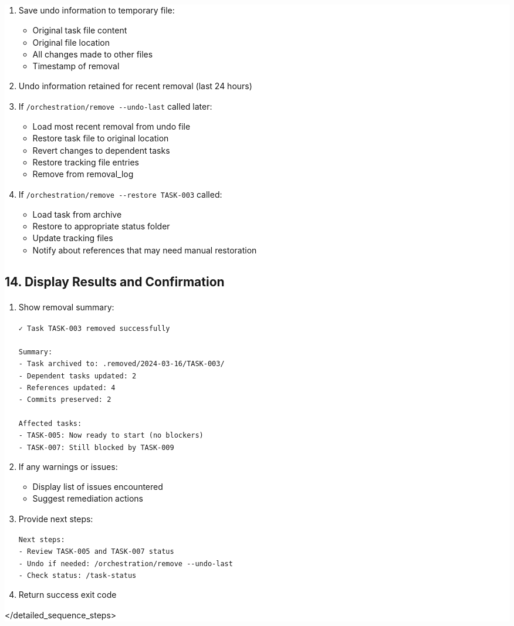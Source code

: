 1. Save undo information to temporary file:
   - Original task file content
   - Original file location
   - All changes made to other files
   - Timestamp of removal

2. Undo information retained for recent removal (last 24 hours)

3. If `/orchestration/remove --undo-last` called later:
   - Load most recent removal from undo file
   - Restore task file to original location
   - Revert changes to dependent tasks
   - Restore tracking file entries
   - Remove from removal_log

4. If `/orchestration/remove --restore TASK-003` called:
   - Load task from archive
   - Restore to appropriate status folder
   - Update tracking files
   - Notify about references that may need manual restoration

## 14. Display Results and Confirmation

1. Show removal summary:
   ```
   ✓ Task TASK-003 removed successfully
   
   Summary:
   - Task archived to: .removed/2024-03-16/TASK-003/
   - Dependent tasks updated: 2
   - References updated: 4
   - Commits preserved: 2
   
   Affected tasks:
   - TASK-005: Now ready to start (no blockers)
   - TASK-007: Still blocked by TASK-009
   ```

2. If any warnings or issues:
   - Display list of issues encountered
   - Suggest remediation actions

3. Provide next steps:
   ```
   Next steps:
   - Review TASK-005 and TASK-007 status
   - Undo if needed: /orchestration/remove --undo-last
   - Check status: /task-status
   ```

4. Return success exit code

</detailed_sequence_steps>

</task>

